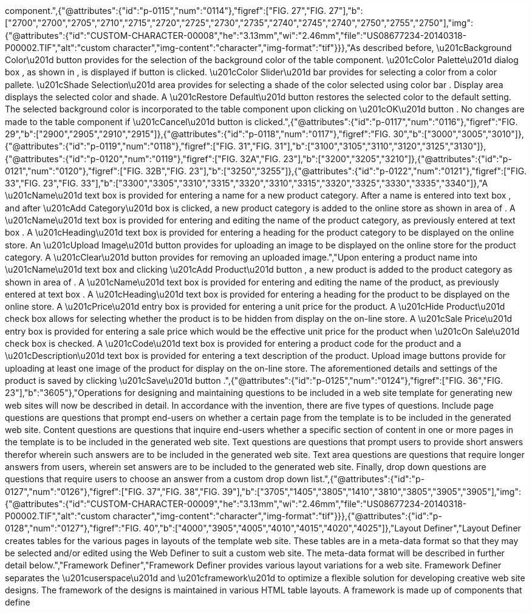 component.",{"@attributes":{"id":"p-0115","num":"0114"},"figref":["FIG. 27","FIG. 27"],"b":["2700","2700","2705","2710","2715","2720","2725","2730","2735","2740","2745","2740","2750","2755","2750"],"img":{"@attributes":{"id":"CUSTOM-CHARACTER-00008","he":"3.13mm","wi":"2.46mm","file":"US08677234-20140318-P00002.TIF","alt":"custom character","img-content":"character","img-format":"tif"}}},"As described before, \u201cBackground Color\u201d button  provides for the selection of the background color of the table component. \u201cColor Palette\u201d dialog box , as shown in , is displayed if button  is clicked. \u201cColor Slider\u201d bar  provides for selecting a color from a color pallete. \u201cShade Selection\u201d area  provides for selecting a shade of the color selected using color bar . Display area  displays the selected color and shade. A \u201cRestore Default\u201d button  restores the selected color to the default setting. The selected background color is incorporated to the table component upon clicking on \u201cOK\u201d button . No changes are made to the table component if \u201cCancel\u201d button  is clicked.",{"@attributes":{"id":"p-0117","num":"0116"},"figref":"FIG. 29","b":["2900","2905","2910","2915"]},{"@attributes":{"id":"p-0118","num":"0117"},"figref":"FIG. 30","b":["3000","3005","3010"]},{"@attributes":{"id":"p-0119","num":"0118"},"figref":["FIG. 31","FIG. 31"],"b":["3100","3105","3110","3120","3125","3130"]},{"@attributes":{"id":"p-0120","num":"0119"},"figref":["FIG. 32A","FIG. 23"],"b":["3200","3205","3210"]},{"@attributes":{"id":"p-0121","num":"0120"},"figref":["FIG. 32B","FIG. 23"],"b":["3250","3255"]},{"@attributes":{"id":"p-0122","num":"0121"},"figref":["FIG. 33","FIG. 23","FIG. 33"],"b":["3300","3305","3310","3315","3320","3310","3315","3320","3325","3330","3335","3340"]},"A \u201cName\u201d text box  is provided for entering a name for a new product category. After a name is entered into text box , and after \u201cAdd Category\u201d box  is clicked, a new product category is added to the online store as shown in area  of . A \u201cName\u201d text box  is provided for entering and editing the name of the product category, as previously entered at text box . A \u201cHeading\u201d text box  is provided for entering a heading for the product category to be displayed on the online store. An \u201cUpload Image\u201d button  provides for uploading an image to be displayed on the online store for the product category. A \u201cClear\u201d button  provides for removing an uploaded image.","Upon entering a product name into \u201cName\u201d text box  and clicking \u201cAdd Product\u201d button , a new product is added to the product category as shown in area  of . A \u201cName\u201d text box  is provided for entering and editing the name of the product, as previously entered at text box . A \u201cHeading\u201d text box  is provided for entering a heading for the product to be displayed on the online store. A \u201cPrice\u201d entry box  is provided for entering a unit price for the product. A \u201cHide Product\u201d check box  allows for selecting whether the product is to be hidden from display on the on-line store. A \u201cSale Price\u201d entry box  is provided for entering a sale price which would be the effective unit price for the product when \u201cOn Sale\u201d check box  is checked. A \u201cCode\u201d text box  is provided for entering a product code for the product and a \u201cDescription\u201d text box  is provided for entering a text description of the product. Upload image buttons  provide for uploading at least one image of the product for display on the on-line store. The aforementioned details and settings of the product is saved by clicking \u201cSave\u201d button .",{"@attributes":{"id":"p-0125","num":"0124"},"figref":["FIG. 36","FIG. 23"],"b":"3605"},"Operations for designing and maintaining questions to be included in a web site template for generating new web sites will now be described in detail. In accordance with the invention, there are five types of questions. Include page questions are questions that prompt end-users on whether a certain page from the template is to be included in the generated web site. Content questions are questions that inquire end-users whether a specific section of content in one or more pages in the template is to be included in the generated web site. Text questions are questions that prompt users to provide short answers therefor wherein such answers are to be included in the generated web site. Text area questions are questions that require longer answers from users, wherein set answers are to be included to the generated web site. Finally, drop down questions are questions that require users to choose an answer from a custom drop down list.",{"@attributes":{"id":"p-0127","num":"0126"},"figref":["FIG. 37","FIG. 38","FIG. 39"],"b":["3705","1405","3805","1410","3810","3805","3905","3905"],"img":{"@attributes":{"id":"CUSTOM-CHARACTER-00009","he":"3.13mm","wi":"2.46mm","file":"US08677234-20140318-P00002.TIF","alt":"custom character","img-content":"character","img-format":"tif"}}},{"@attributes":{"id":"p-0128","num":"0127"},"figref":"FIG. 40","b":["4000","3905","4005","4010","4015","4020","4025"]},"Layout Definer","Layout Definer creates tables for the various pages in layouts of the template web site. These tables are in a meta-data format so that they may be selected and\/or edited using the Web Definer to suit a custom web site. The meta-data format will be described in further detail below.","Framework Definer","Framework Definer provides various layout variations for a web site. Framework Definer separates the \u201cuserspace\u201d and \u201cframework\u201d to optimize a flexible solution for developing creative web site designs. The framework of the designs is maintained in various HTML table layouts. A framework is made up of components that define
